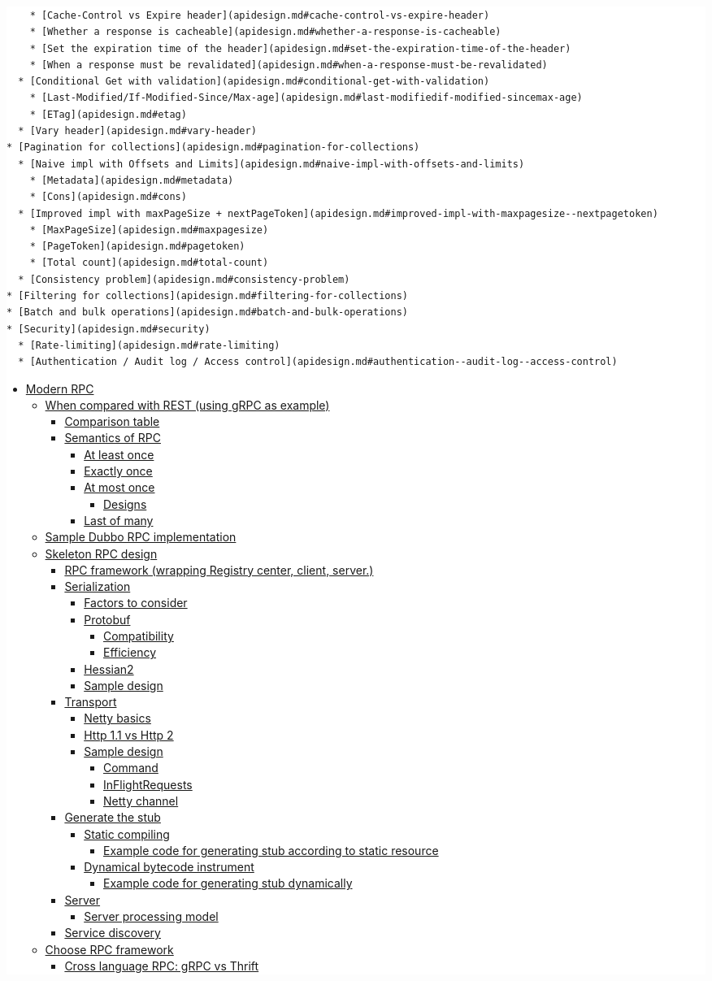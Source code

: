         * [Cache-Control vs Expire header](apidesign.md#cache-control-vs-expire-header)
        * [Whether a response is cacheable](apidesign.md#whether-a-response-is-cacheable)
        * [Set the expiration time of the header](apidesign.md#set-the-expiration-time-of-the-header)
        * [When a response must be revalidated](apidesign.md#when-a-response-must-be-revalidated)
      * [Conditional Get with validation](apidesign.md#conditional-get-with-validation)
        * [Last-Modified/If-Modified-Since/Max-age](apidesign.md#last-modifiedif-modified-sincemax-age)
        * [ETag](apidesign.md#etag)
      * [Vary header](apidesign.md#vary-header)
    * [Pagination for collections](apidesign.md#pagination-for-collections)
      * [Naive impl with Offsets and Limits](apidesign.md#naive-impl-with-offsets-and-limits)
        * [Metadata](apidesign.md#metadata)
        * [Cons](apidesign.md#cons)
      * [Improved impl with maxPageSize + nextPageToken](apidesign.md#improved-impl-with-maxpagesize--nextpagetoken)
        * [MaxPageSize](apidesign.md#maxpagesize)
        * [PageToken](apidesign.md#pagetoken)
        * [Total count](apidesign.md#total-count)
      * [Consistency problem](apidesign.md#consistency-problem)
    * [Filtering for collections](apidesign.md#filtering-for-collections)
    * [Batch and bulk operations](apidesign.md#batch-and-bulk-operations)
    * [Security](apidesign.md#security)
      * [Rate-limiting](apidesign.md#rate-limiting)
      * [Authentication / Audit log / Access control](apidesign.md#authentication--audit-log--access-control)
  * [Modern RPC](apidesign.md#modern-rpc)
    * [When compared with REST (using gRPC as example)](apidesign.md#when-compared-with-rest-using-grpc-as-example)
      * [Comparison table](apidesign.md#comparison-table)
      * [Semantics of RPC](apidesign.md#semantics-of-rpc)
        * [At least once](apidesign.md#at-least-once)
        * [Exactly once](apidesign.md#exactly-once)
        * [At most once](apidesign.md#at-most-once)
          * [Designs](apidesign.md#designs)
        * [Last of many](apidesign.md#last-of-many)
    * [Sample Dubbo RPC implementation](apidesign.md#sample-dubbo-rpc-implementation)
    * [Skeleton RPC design](apidesign.md#skeleton-rpc-design)
      * [RPC framework (wrapping Registry center, client, server.)](apidesign.md#rpc-framework-wrapping-registry-center-client-server)
      * [Serialization](apidesign.md#serialization)
        * [Factors to consider](apidesign.md#factors-to-consider)
        * [Protobuf](apidesign.md#protobuf)
          * [Compatibility](apidesign.md#compatibility)
          * [Efficiency](apidesign.md#efficiency-1)
        * [Hessian2](apidesign.md#hessian2)
        * [Sample design](apidesign.md#sample-design)
      * [Transport](apidesign.md#transport)
        * [Netty basics](apidesign.md#netty-basics)
        * [Http 1.1 vs Http 2](apidesign.md#http-11-vs-http-2)
        * [Sample design](apidesign.md#sample-design-1)
          * [Command](apidesign.md#command)
          * [InFlightRequests](apidesign.md#inflightrequests)
          * [Netty channel](apidesign.md#netty-channel)
      * [Generate the stub](apidesign.md#generate-the-stub)
        * [Static compiling](apidesign.md#static-compiling)
          * [Example code for generating stub according to static resource](apidesign.md#example-code-for-generating-stub-according-to-static-resource)
        * [Dynamical bytecode instrument](apidesign.md#dynamical-bytecode-instrument)
          * [Example code for generating stub dynamically](apidesign.md#example-code-for-generating-stub-dynamically)
      * [Server](apidesign.md#server)
        * [Server processing model](apidesign.md#server-processing-model)
      * [Service discovery](apidesign.md#service-discovery-1)
    * [Choose RPC framework](apidesign.md#choose-rpc-framework)
      * [Cross language RPC: gRPC vs Thrift](apidesign.md#cross-language-rpc-grpc-vs-thrift)